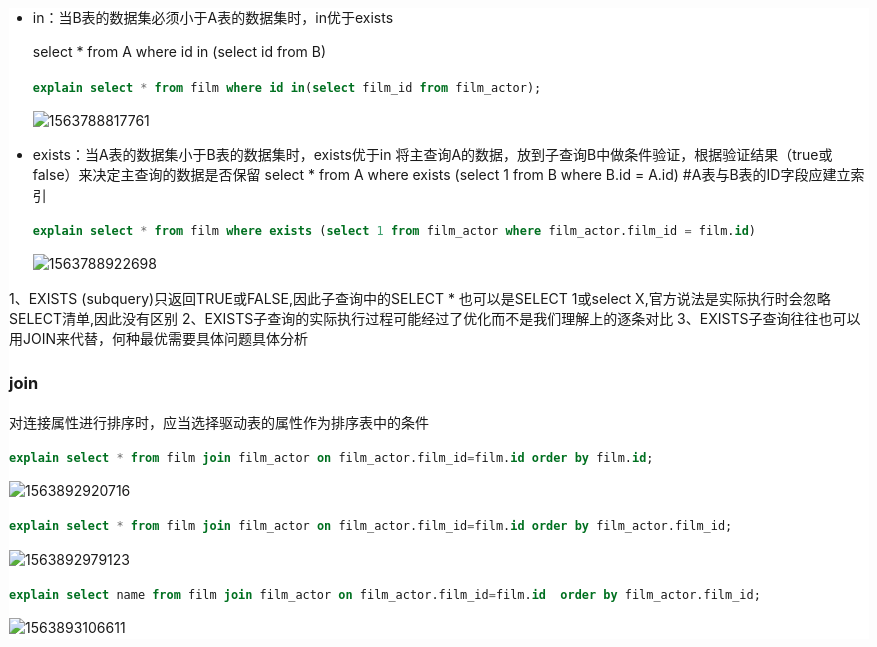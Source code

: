 - in：当B表的数据集必须小于A表的数据集时，in优于exists 

  select * from A where id in (select id from B)

  ```sql
  explain select * from film where id in(select film_id from film_actor);
  ```

  ![1563788817761](C:\Users\chaos\AppData\Roaming\Typora\typora-user-images\1563788817761.png)

- exists：当A表的数据集小于B表的数据集时，exists优于in
  将主查询A的数据，放到子查询B中做条件验证，根据验证结果（true或false）来决定主查询的数据是否保留
  select * from A where exists (select 1 from B where B.id = A.id) #A表与B表的ID字段应建立索引

  ```sql
  explain select * from film where exists (select 1 from film_actor where film_actor.film_id = film.id)
  ```

  ![1563788922698](C:\Users\chaos\AppData\Roaming\Typora\typora-user-images\1563788922698.png)

1、EXISTS (subquery)只返回TRUE或FALSE,因此子查询中的SELECT * 也可以是SELECT 1或select X,官方说法是实际执行时会忽略SELECT清单,因此没有区别
2、EXISTS子查询的实际执行过程可能经过了优化而不是我们理解上的逐条对比
3、EXISTS子查询往往也可以用JOIN来代替，何种最优需要具体问题具体分析



### join 

对连接属性进行排序时，应当选择驱动表的属性作为排序表中的条件

```sql
explain select * from film join film_actor on film_actor.film_id=film.id order by film.id;
```

![1563892920716](C:\Users\chaos\AppData\Roaming\Typora\typora-user-images\1563892920716.png)

```sql
explain select * from film join film_actor on film_actor.film_id=film.id order by film_actor.film_id;
```

![1563892979123](C:\Users\chaos\AppData\Roaming\Typora\typora-user-images\1563892979123.png)

```sql
explain select name from film join film_actor on film_actor.film_id=film.id  order by film_actor.film_id;
```

![1563893106611](C:\Users\chaos\AppData\Roaming\Typora\typora-user-images\1563893106611.png)

